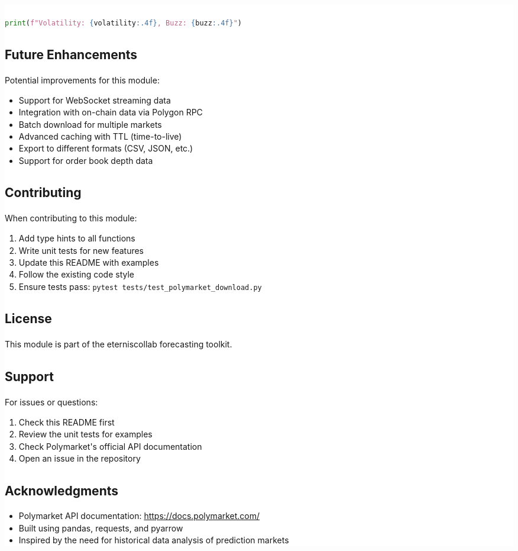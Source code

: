 ```python

print(f"Volatility: {volatility:.4f}, Buzz: {buzz:.4f}")
```

## Future Enhancements

Potential improvements for this module:
- Support for WebSocket streaming data
- Integration with on-chain data via Polygon RPC
- Batch download for multiple markets
- Advanced caching with TTL (time-to-live)
- Export to different formats (CSV, JSON, etc.)
- Support for order book depth data

## Contributing

When contributing to this module:
1. Add type hints to all functions
2. Write unit tests for new features
3. Update this README with examples
4. Follow the existing code style
5. Ensure tests pass: `pytest tests/test_polymarket_download.py`

## License

This module is part of the eterniscollab forecasting toolkit.

## Support

For issues or questions:
1. Check this README first
2. Review the unit tests for examples
3. Check Polymarket's official API documentation
4. Open an issue in the repository

## Acknowledgments

- Polymarket API documentation: https://docs.polymarket.com/
- Built using pandas, requests, and pyarrow
- Inspired by the need for historical data analysis of prediction markets
